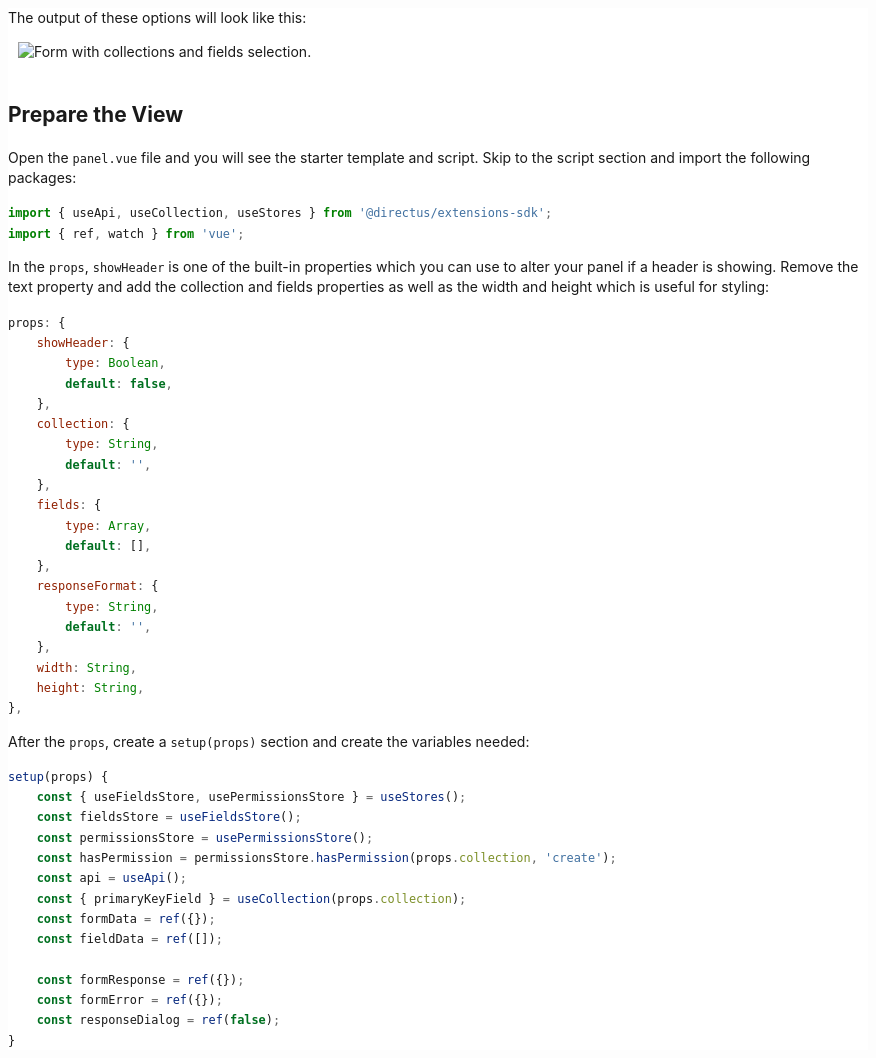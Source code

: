 The output of these options will look like this:

<img src="https://marketing.directus.app/assets/840bb61a-46ff-4474-a026-da5191f1272b.png" alt="Form with collections and fields selection." style="padding: 0 8px 8px 10px">

## Prepare the View

Open the `panel.vue` file and you will see the starter template and script. Skip to the script section and import the
following packages:

```js
import { useApi, useCollection, useStores } from '@directus/extensions-sdk';
import { ref, watch } from 'vue';
```

In the `props`, `showHeader` is one of the built-in properties which you can use to alter your panel if a header is
showing. Remove the text property and add the collection and fields properties as well as the width and height which is
useful for styling:

```js
props: {
	showHeader: {
		type: Boolean,
		default: false,
	},
	collection: {
		type: String,
		default: '',
	},
	fields: {
		type: Array,
		default: [],
	},
	responseFormat: {
		type: String,
		default: '',
	},
	width: String,
	height: String,
},
```

After the `props`, create a `setup(props)` section and create the variables needed:

```js
setup(props) {
	const { useFieldsStore, usePermissionsStore } = useStores();
	const fieldsStore = useFieldsStore();
	const permissionsStore = usePermissionsStore();
	const hasPermission = permissionsStore.hasPermission(props.collection, 'create');
	const api = useApi();
	const { primaryKeyField } = useCollection(props.collection);
	const formData = ref({});
	const fieldData = ref([]);

	const formResponse = ref({});
	const formError = ref({});
	const responseDialog = ref(false);
}
```
